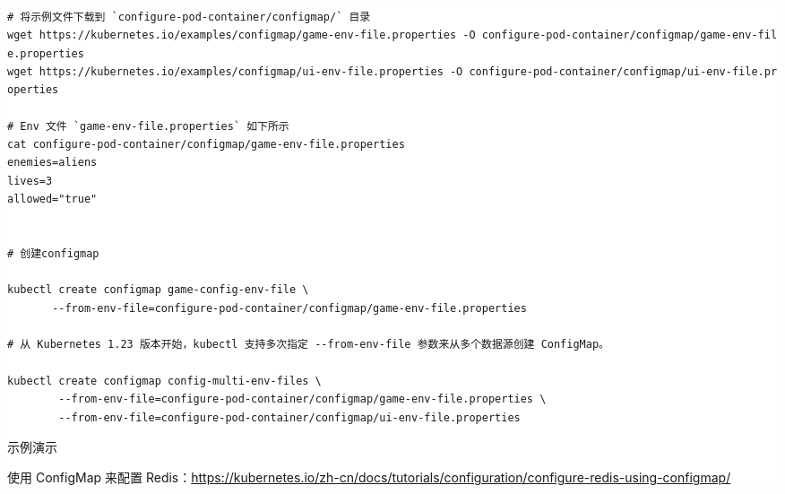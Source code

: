 ```shell
# 将示例文件下载到 `configure-pod-container/configmap/` 目录
wget https://kubernetes.io/examples/configmap/game-env-file.properties -O configure-pod-container/configmap/game-env-file.properties
wget https://kubernetes.io/examples/configmap/ui-env-file.properties -O configure-pod-container/configmap/ui-env-file.properties

# Env 文件 `game-env-file.properties` 如下所示
cat configure-pod-container/configmap/game-env-file.properties
enemies=aliens
lives=3
allowed="true"


# 创建configmap

kubectl create configmap game-config-env-file \
       --from-env-file=configure-pod-container/configmap/game-env-file.properties
       
# 从 Kubernetes 1.23 版本开始，kubectl 支持多次指定 --from-env-file 参数来从多个数据源创建 ConfigMap。

kubectl create configmap config-multi-env-files \
        --from-env-file=configure-pod-container/configmap/game-env-file.properties \
        --from-env-file=configure-pod-container/configmap/ui-env-file.properties
```



示例演示

使用 ConfigMap 来配置 Redis：https://kubernetes.io/zh-cn/docs/tutorials/configuration/configure-redis-using-configmap/

